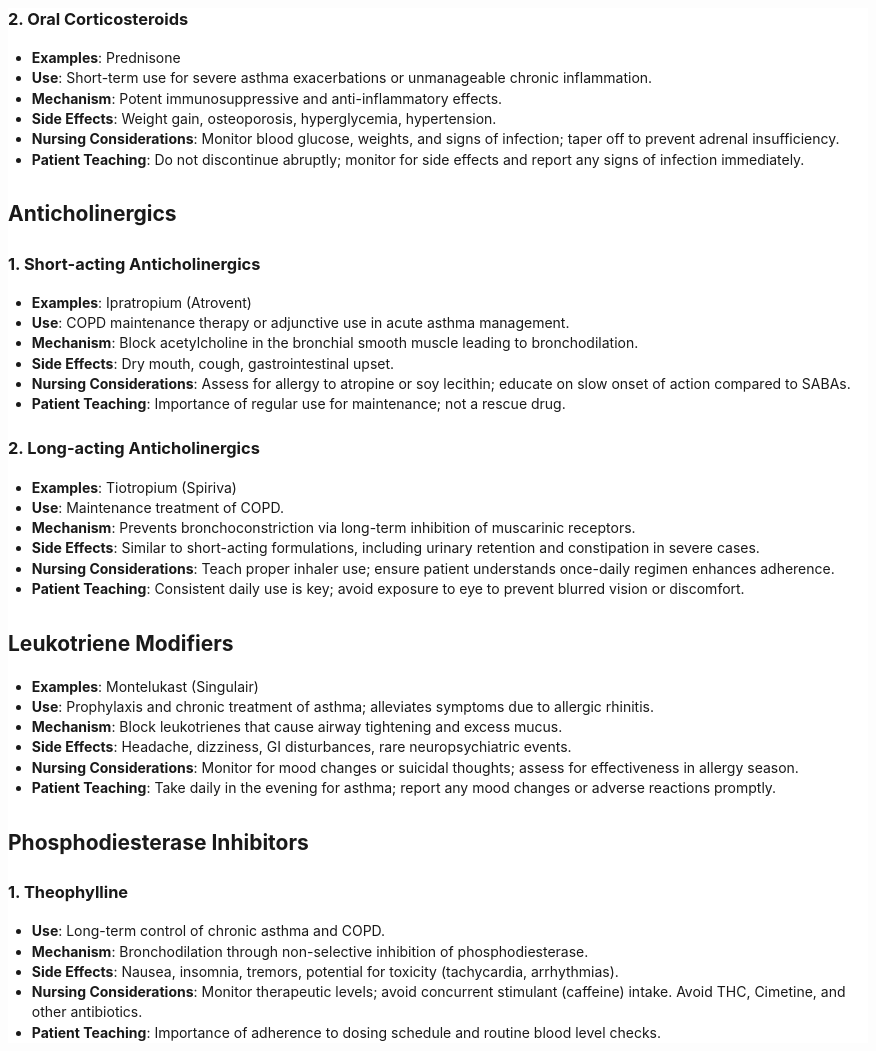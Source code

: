 ### 2. Oral Corticosteroids
- **Examples**: Prednisone
- **Use**: Short-term use for severe asthma exacerbations or unmanageable chronic inflammation.
- **Mechanism**: Potent immunosuppressive and anti-inflammatory effects.
- **Side Effects**: Weight gain, osteoporosis, hyperglycemia, hypertension.
- **Nursing Considerations**: Monitor blood glucose, weights, and signs of infection; taper off to prevent adrenal insufficiency.
- **Patient Teaching**: Do not discontinue abruptly; monitor for side effects and report any signs of infection immediately.

## Anticholinergics

### 1. Short-acting Anticholinergics
- **Examples**: Ipratropium (Atrovent)
- **Use**: COPD maintenance therapy or adjunctive use in acute asthma management.
- **Mechanism**: Block acetylcholine in the bronchial smooth muscle leading to bronchodilation.
- **Side Effects**: Dry mouth, cough, gastrointestinal upset.
- **Nursing Considerations**: Assess for allergy to atropine or soy lecithin; educate on slow onset of action compared to SABAs.
- **Patient Teaching**: Importance of regular use for maintenance; not a rescue drug.

### 2. Long-acting Anticholinergics
- **Examples**: Tiotropium (Spiriva)
- **Use**: Maintenance treatment of COPD.
- **Mechanism**: Prevents bronchoconstriction via long-term inhibition of muscarinic receptors.
- **Side Effects**: Similar to short-acting formulations, including urinary retention and constipation in severe cases.
- **Nursing Considerations**: Teach proper inhaler use; ensure patient understands once-daily regimen enhances adherence.
- **Patient Teaching**: Consistent daily use is key; avoid exposure to eye to prevent blurred vision or discomfort.

## Leukotriene Modifiers

- **Examples**: Montelukast (Singulair)
- **Use**: Prophylaxis and chronic treatment of asthma; alleviates symptoms due to allergic rhinitis.
- **Mechanism**: Block leukotrienes that cause airway tightening and excess mucus.
- **Side Effects**: Headache, dizziness, GI disturbances, rare neuropsychiatric events.
- **Nursing Considerations**: Monitor for mood changes or suicidal thoughts; assess for effectiveness in allergy season.
- **Patient Teaching**: Take daily in the evening for asthma; report any mood changes or adverse reactions promptly.

## Phosphodiesterase Inhibitors

### 1. Theophylline
- **Use**: Long-term control of chronic asthma and COPD.
- **Mechanism**: Bronchodilation through non-selective inhibition of phosphodiesterase.
- **Side Effects**: Nausea, insomnia, tremors, potential for toxicity (tachycardia, arrhythmias).
- **Nursing Considerations**: Monitor therapeutic levels; avoid concurrent stimulant (caffeine) intake. Avoid THC, Cimetine, and other antibiotics.
- **Patient Teaching**: Importance of adherence to dosing schedule and routine blood level checks.
